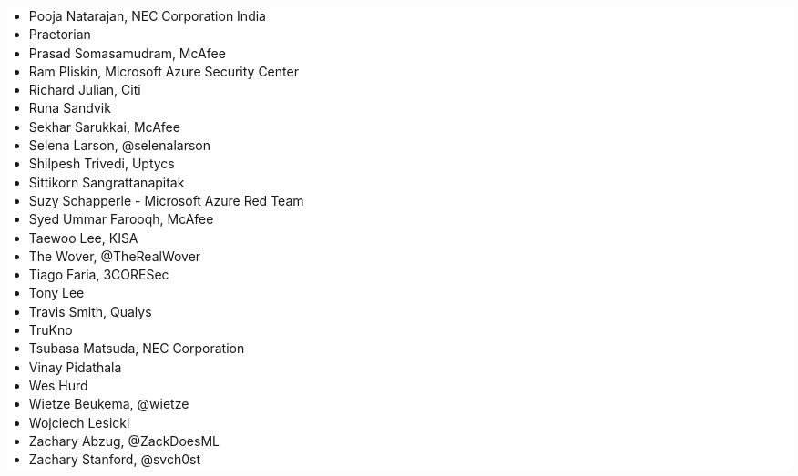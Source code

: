 * Pooja Natarajan, NEC Corporation India
* Praetorian
* Prasad Somasamudram, McAfee
* Ram Pliskin, Microsoft Azure Security Center
* Richard Julian, Citi
* Runa Sandvik
* Sekhar Sarukkai, McAfee 
* Selena Larson, @selenalarson
* Shilpesh Trivedi, Uptycs
* Sittikorn Sangrattanapitak
* Suzy Schapperle - Microsoft Azure Red Team
* Syed Ummar Farooqh, McAfee
* Taewoo Lee, KISA
* The Wover, @TheRealWover
* Tiago Faria, 3CORESec
* Tony Lee
* Travis Smith, Qualys
* TruKno
* Tsubasa Matsuda, NEC Corporation
* Vinay Pidathala
* Wes Hurd
* Wietze Beukema, @wietze
* Wojciech Lesicki
* Zachary Abzug, @ZackDoesML
* Zachary Stanford, @svch0st
